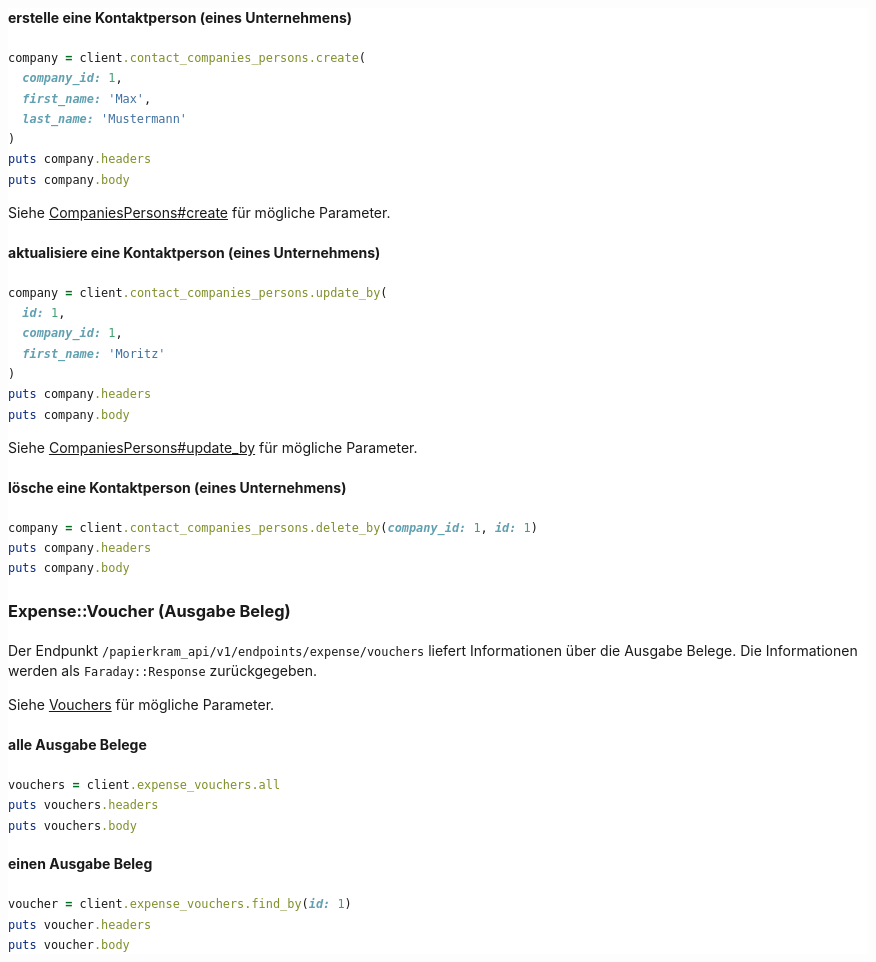#### erstelle eine Kontaktperson (eines Unternehmens)

```ruby
company = client.contact_companies_persons.create(
  company_id: 1,
  first_name: 'Max',
  last_name: 'Mustermann'
)
puts company.headers
puts company.body
```

Siehe [CompaniesPersons#create](lib/papierkram_api/v1/endpoints/contact/companies_persons.rb) für mögliche Parameter.

#### aktualisiere eine Kontaktperson (eines Unternehmens)

```ruby
company = client.contact_companies_persons.update_by(
  id: 1,
  company_id: 1,
  first_name: 'Moritz'
)
puts company.headers
puts company.body
```

Siehe [CompaniesPersons#update_by](lib/papierkram_api/v1/endpoints/contact/companies_persons.rb) für mögliche Parameter.

#### lösche eine Kontaktperson (eines Unternehmens)

```ruby
company = client.contact_companies_persons.delete_by(company_id: 1, id: 1)
puts company.headers
puts company.body
```

### Expense::Voucher (Ausgabe Beleg)

Der Endpunkt `/papierkram_api/v1/endpoints/expense/vouchers` liefert Informationen über die Ausgabe Belege. Die Informationen werden als `Faraday::Response` zurückgegeben.

Siehe [Vouchers](lib/papierkram_api/v1/endpoints/expense/vouchers.rb) für mögliche Parameter.

#### alle Ausgabe Belege

```ruby
vouchers = client.expense_vouchers.all
puts vouchers.headers
puts vouchers.body
```

#### einen Ausgabe Beleg

```ruby
voucher = client.expense_vouchers.find_by(id: 1)
puts voucher.headers
puts voucher.body
```
